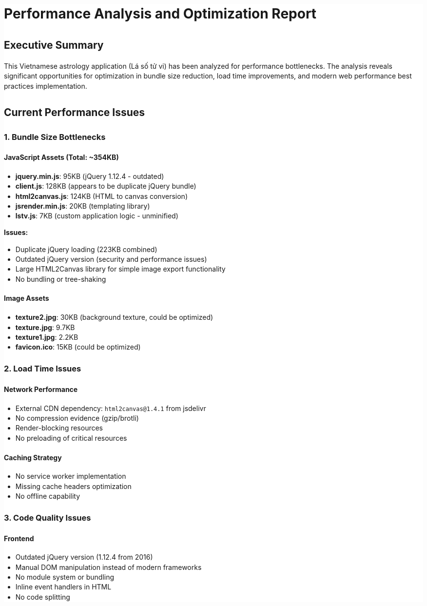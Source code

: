 # Performance Analysis and Optimization Report

## Executive Summary

This Vietnamese astrology application (Lá số tử vi) has been analyzed for performance bottlenecks. The analysis reveals significant opportunities for optimization in bundle size reduction, load time improvements, and modern web performance best practices implementation.

## Current Performance Issues

### 1. Bundle Size Bottlenecks

#### JavaScript Assets (Total: ~354KB)
- **jquery.min.js**: 95KB (jQuery 1.12.4 - outdated)
- **client.js**: 128KB (appears to be duplicate jQuery bundle)
- **html2canvas.js**: 124KB (HTML to canvas conversion)
- **jsrender.min.js**: 20KB (templating library)
- **lstv.js**: 7KB (custom application logic - unminified)

**Issues:**
- Duplicate jQuery loading (223KB combined)
- Outdated jQuery version (security and performance issues)
- Large HTML2Canvas library for simple image export functionality
- No bundling or tree-shaking

#### Image Assets
- **texture2.jpg**: 30KB (background texture, could be optimized)
- **texture.jpg**: 9.7KB 
- **texture1.jpg**: 2.2KB
- **favicon.ico**: 15KB (could be optimized)

### 2. Load Time Issues

#### Network Performance
- External CDN dependency: `html2canvas@1.4.1` from jsdelivr
- No compression evidence (gzip/brotli)
- Render-blocking resources
- No preloading of critical resources

#### Caching Strategy
- No service worker implementation
- Missing cache headers optimization
- No offline capability

### 3. Code Quality Issues

#### Frontend
- Outdated jQuery version (1.12.4 from 2016)
- Manual DOM manipulation instead of modern frameworks
- No module system or bundling
- Inline event handlers in HTML
- No code splitting
